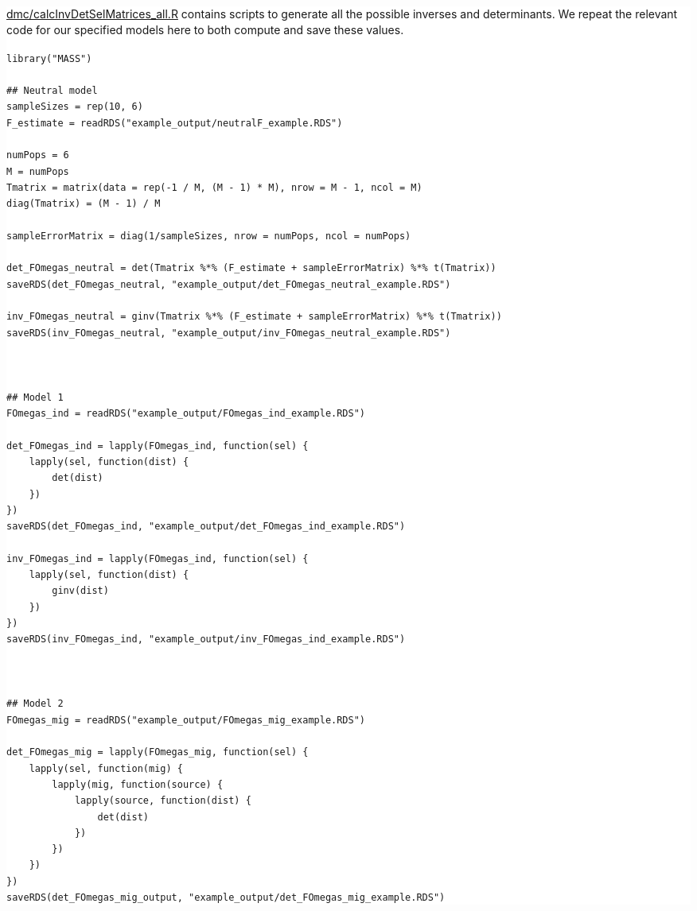 [dmc/calcInvDetSelMatrices\_all.R](https://github.com/kristinmlee/dmc/blob/master/calcInvDetSelMatrices_all.R)
contains scripts to generate all the possible inverses and determinants.
We repeat the relevant code for our specified models here to both
compute and save these values.

    library("MASS")

    ## Neutral model
    sampleSizes = rep(10, 6)
    F_estimate = readRDS("example_output/neutralF_example.RDS")

    numPops = 6
    M = numPops
    Tmatrix = matrix(data = rep(-1 / M, (M - 1) * M), nrow = M - 1, ncol = M)
    diag(Tmatrix) = (M - 1) / M 

    sampleErrorMatrix = diag(1/sampleSizes, nrow = numPops, ncol = numPops)

    det_FOmegas_neutral = det(Tmatrix %*% (F_estimate + sampleErrorMatrix) %*% t(Tmatrix))
    saveRDS(det_FOmegas_neutral, "example_output/det_FOmegas_neutral_example.RDS")

    inv_FOmegas_neutral = ginv(Tmatrix %*% (F_estimate + sampleErrorMatrix) %*% t(Tmatrix))
    saveRDS(inv_FOmegas_neutral, "example_output/inv_FOmegas_neutral_example.RDS")



    ## Model 1
    FOmegas_ind = readRDS("example_output/FOmegas_ind_example.RDS")

    det_FOmegas_ind = lapply(FOmegas_ind, function(sel) {
        lapply(sel, function(dist) {
            det(dist)
        })
    })
    saveRDS(det_FOmegas_ind, "example_output/det_FOmegas_ind_example.RDS")

    inv_FOmegas_ind = lapply(FOmegas_ind, function(sel) {
        lapply(sel, function(dist) {
            ginv(dist)
        })
    })
    saveRDS(inv_FOmegas_ind, "example_output/inv_FOmegas_ind_example.RDS")



    ## Model 2
    FOmegas_mig = readRDS("example_output/FOmegas_mig_example.RDS")

    det_FOmegas_mig = lapply(FOmegas_mig, function(sel) {
        lapply(sel, function(mig) {
            lapply(mig, function(source) {
                lapply(source, function(dist) {
                    det(dist)
                })
            })
        })
    })
    saveRDS(det_FOmegas_mig_output, "example_output/det_FOmegas_mig_example.RDS")
